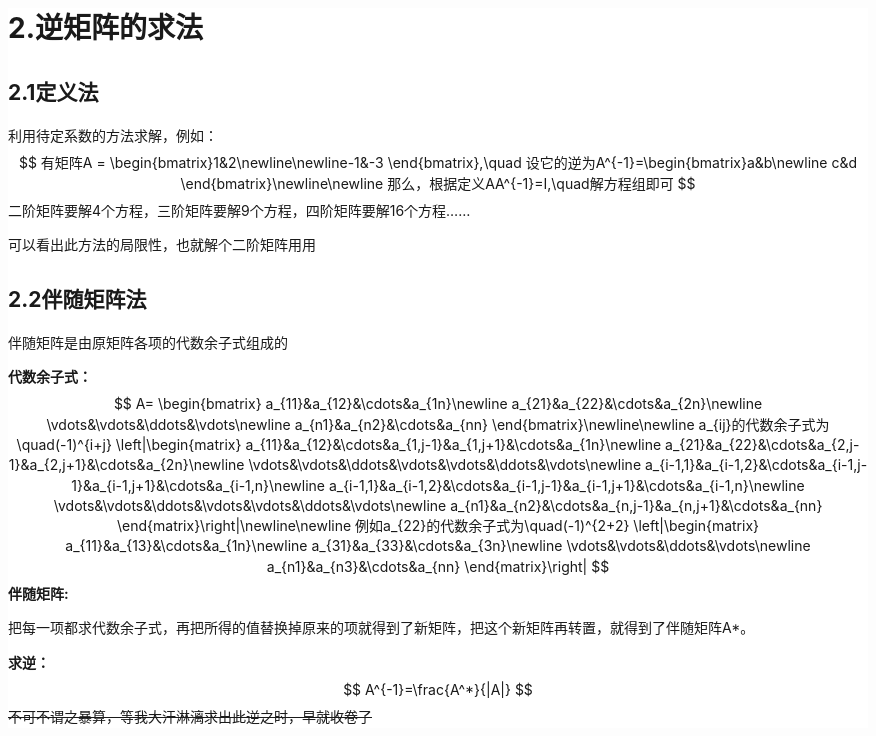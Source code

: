 
# 2.逆矩阵的求法

## 2.1定义法

利用待定系数的方法求解，例如：
$$
有矩阵A = \begin{bmatrix}1&2\newline\newline-1&-3 \end{bmatrix},\quad
设它的逆为A^{-1}=\begin{bmatrix}a&b\newline c&d \end{bmatrix}\newline\newline
那么，根据定义AA^{-1}=I,\quad解方程组即可
$$
二阶矩阵要解4个方程，三阶矩阵要解9个方程，四阶矩阵要解16个方程……

可以看出此方法的局限性，也就解个二阶矩阵用用

## 2.2伴随矩阵法

伴随矩阵是由原矩阵各项的代数余子式组成的

**代数余子式：**
$$
A=
\begin{bmatrix}
a_{11}&a_{12}&\cdots&a_{1n}\newline
a_{21}&a_{22}&\cdots&a_{2n}\newline
\vdots&\vdots&\ddots&\vdots\newline
a_{n1}&a_{n2}&\cdots&a_{nn}
\end{bmatrix}\newline\newline
a_{ij}的代数余子式为\quad(-1)^{i+j}
\left|\begin{matrix}
a_{11}&a_{12}&\cdots&a_{1,j-1}&a_{1,j+1}&\cdots&a_{1n}\newline
a_{21}&a_{22}&\cdots&a_{2,j-1}&a_{2,j+1}&\cdots&a_{2n}\newline
\vdots&\vdots&\ddots&\vdots&\vdots&\ddots&\vdots\newline
a_{i-1,1}&a_{i-1,2}&\cdots&a_{i-1,j-1}&a_{i-1,j+1}&\cdots&a_{i-1,n}\newline
a_{i-1,1}&a_{i-1,2}&\cdots&a_{i-1,j-1}&a_{i-1,j+1}&\cdots&a_{i-1,n}\newline
\vdots&\vdots&\ddots&\vdots&\vdots&\ddots&\vdots\newline
a_{n1}&a_{n2}&\cdots&a_{n,j-1}&a_{n,j+1}&\cdots&a_{nn}
\end{matrix}\right|\newline\newline
例如a_{22}的代数余子式为\quad(-1)^{2+2}
\left|\begin{matrix}
a_{11}&a_{13}&\cdots&a_{1n}\newline
a_{31}&a_{33}&\cdots&a_{3n}\newline
\vdots&\vdots&\ddots&\vdots\newline
a_{n1}&a_{n3}&\cdots&a_{nn}
\end{matrix}\right|
$$
**伴随矩阵:**

把每一项都求代数余子式，再把所得的值替换掉原来的项就得到了新矩阵，把这个新矩阵再转置，就得到了伴随矩阵A*。

**求逆：**
$$
A^{-1}=\frac{A^*}{|A|}
$$
~~不可不谓之暴算，等我大汗淋漓求出此逆之时，早就收卷了~~
